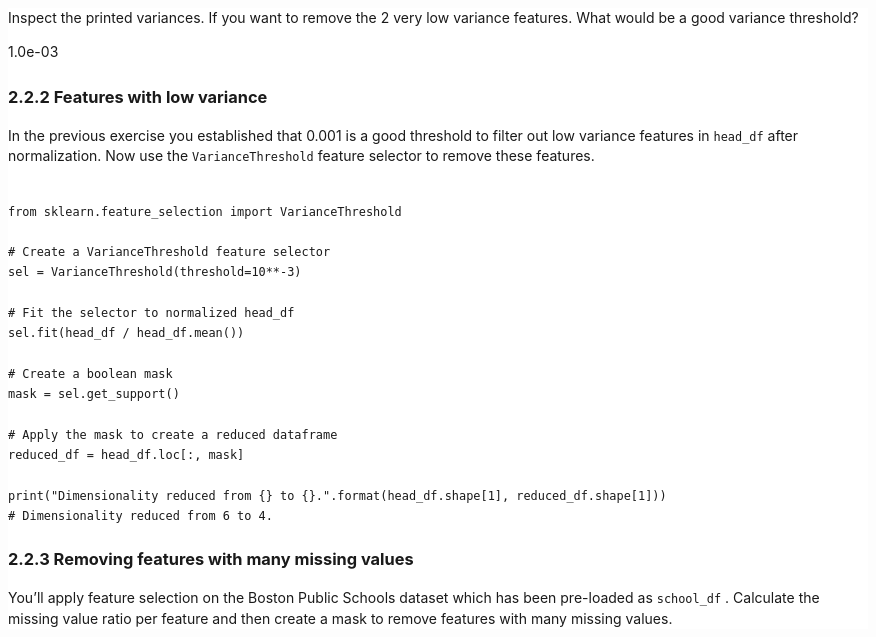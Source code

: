 

 Inspect the printed variances. If you want to remove the 2 very low variance features. What would be a good variance threshold?




 1.0e-03



### **2.2.2 Features with low variance**



 In the previous exercise you established that 0.001 is a good threshold to filter out low variance features in
 `head_df`
 after normalization. Now use the
 `VarianceThreshold`
 feature selector to remove these features.





```

from sklearn.feature_selection import VarianceThreshold

# Create a VarianceThreshold feature selector
sel = VarianceThreshold(threshold=10**-3)

# Fit the selector to normalized head_df
sel.fit(head_df / head_df.mean())

# Create a boolean mask
mask = sel.get_support()

# Apply the mask to create a reduced dataframe
reduced_df = head_df.loc[:, mask]

print("Dimensionality reduced from {} to {}.".format(head_df.shape[1], reduced_df.shape[1]))
# Dimensionality reduced from 6 to 4.

```


### **2.2.3 Removing features with many missing values**



 You’ll apply feature selection on the Boston Public Schools dataset which has been pre-loaded as
 `school_df`
 . Calculate the missing value ratio per feature and then create a mask to remove features with many missing values.




